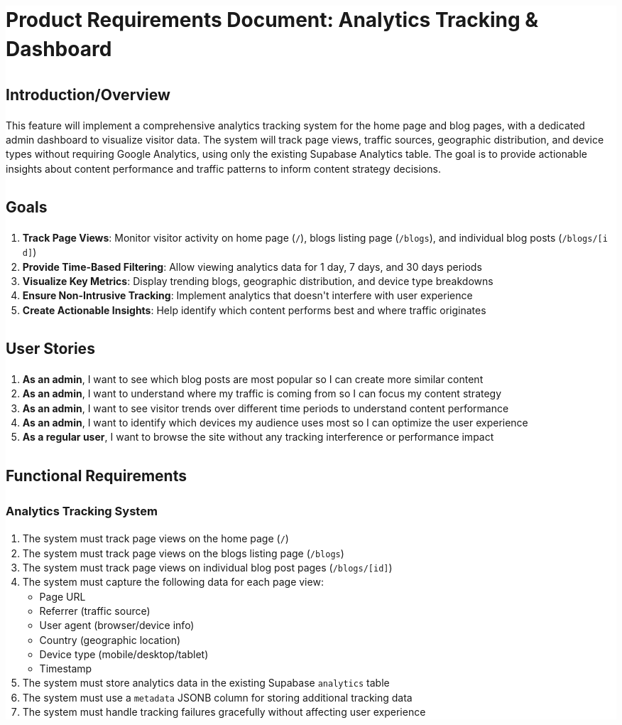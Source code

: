 # Product Requirements Document: Analytics Tracking & Dashboard

## Introduction/Overview

This feature will implement a comprehensive analytics tracking system for the home page and blog pages, with a dedicated admin dashboard to visualize visitor data. The system will track page views, traffic sources, geographic distribution, and device types without requiring Google Analytics, using only the existing Supabase Analytics table. The goal is to provide actionable insights about content performance and traffic patterns to inform content strategy decisions.

## Goals

1. **Track Page Views**: Monitor visitor activity on home page (`/`), blogs listing page (`/blogs`), and individual blog posts (`/blogs/[id]`)
2. **Provide Time-Based Filtering**: Allow viewing analytics data for 1 day, 7 days, and 30 days periods
3. **Visualize Key Metrics**: Display trending blogs, geographic distribution, and device type breakdowns
4. **Ensure Non-Intrusive Tracking**: Implement analytics that doesn't interfere with user experience
5. **Create Actionable Insights**: Help identify which content performs best and where traffic originates

## User Stories

1. **As an admin**, I want to see which blog posts are most popular so I can create more similar content
2. **As an admin**, I want to understand where my traffic is coming from so I can focus my content strategy
3. **As an admin**, I want to see visitor trends over different time periods to understand content performance
4. **As an admin**, I want to identify which devices my audience uses most so I can optimize the user experience
5. **As a regular user**, I want to browse the site without any tracking interference or performance impact

## Functional Requirements

### Analytics Tracking System

1. The system must track page views on the home page (`/`)
2. The system must track page views on the blogs listing page (`/blogs`)
3. The system must track page views on individual blog post pages (`/blogs/[id]`)
4. The system must capture the following data for each page view:
   - Page URL
   - Referrer (traffic source)
   - User agent (browser/device info)
   - Country (geographic location)
   - Device type (mobile/desktop/tablet)
   - Timestamp
5. The system must store analytics data in the existing Supabase `analytics` table
6. The system must use a `metadata` JSONB column for storing additional tracking data
7. The system must handle tracking failures gracefully without affecting user experience
